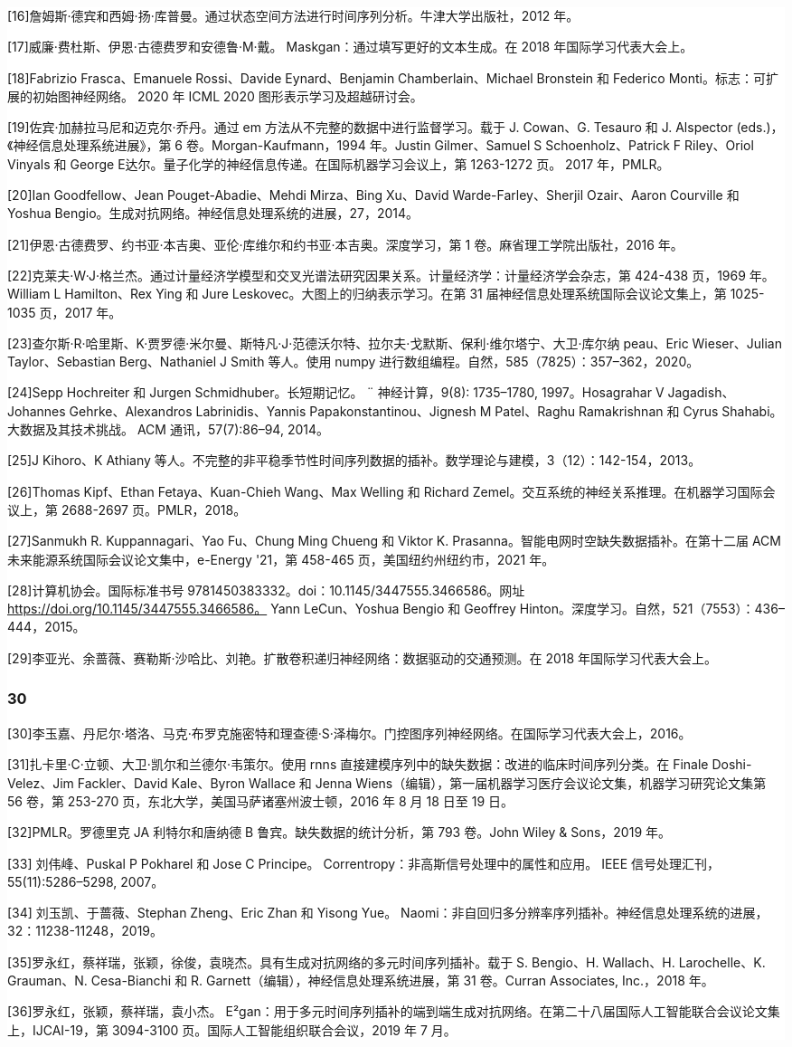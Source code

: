 [16]詹姆斯·德宾和西姆·扬·库普曼。通过状态空间方法进行时间序列分析。牛津大学出版社，2012 年。

[17]威廉·费杜斯、伊恩·古德费罗和安德鲁·M·戴。 Maskgan：通过填写更好的文本生成。在 2018 年国际学习代表大会上。

[18]Fabrizio Frasca、Emanuele Rossi、Davide Eynard、Benjamin Chamberlain、Michael Bronstein 和 Federico Monti。标志：可扩展的初始图神经网络。 2020 年 ICML 2020 图形表示学习及超越研讨会。

[19]佐宾·加赫拉马尼和迈克尔·乔丹。通过 em 方法从不完整的数据中进行监督学习。载于 J. Cowan、G. Tesauro 和 J. Alspector (eds.)，《神经信息处理系统进展》，第 6 卷。Morgan-Kaufmann，1994 年。Justin Gilmer、Samuel S Schoenholz、Patrick F Riley、Oriol Vinyals 和 George E达尔。量子化学的神经信息传递。在国际机器学习会议上，第 1263-1272 页。 2017 年，PMLR。

[20]Ian Goodfellow、Jean Pouget-Abadie、Mehdi Mirza、Bing Xu、David Warde-Farley、Sherjil Ozair、Aaron Courville 和 Yoshua Bengio。生成对抗网络。神经信息处理系统的进展，27，2014。

[21]伊恩·古德费罗、约书亚·本吉奥、亚伦·库维尔和约书亚·本吉奥。深度学习，第 1 卷。麻省理工学院出版社，2016 年。

[22]克莱夫·W·J·格兰杰。通过计量经济学模型和交叉光谱法研究因果关系。计量经济学：计量经济学会杂志，第 424-438 页，1969 年。William L Hamilton、Rex Ying 和 Jure Leskovec。大图上的归纳表示学习。在第 31 届神经信息处理系统国际会议论文集上，第 1025-1035 页，2017 年。

[23]查尔斯·R·哈里斯、K·贾罗德·米尔曼、斯特凡·J·范德沃尔特、拉尔夫·戈默斯、保利·维尔塔宁、大卫·库尔纳 peau、Eric Wieser、Julian Taylor、Sebastian Berg、Nathaniel J Smith 等人。使用 numpy 进行数组编程。自然，585（7825）：357–362，2020。

[24]Sepp Hochreiter 和 Jurgen Schmidhuber。长短期记忆。 ¨ 神经计算，9(8): 1735–1780, 1997。Hosagrahar V Jagadish、Johannes Gehrke、Alexandros Labrinidis、Yannis Papakonstantinou、Jignesh M Patel、Raghu Ramakrishnan 和 Cyrus Shahabi。大数据及其技术挑战。 ACM 通讯，57(7):86–94, 2014。

[25]J Kihoro、K Athiany 等人。不完整的非平稳季节性时间序列数据的插补。数学理论与建模，3（12）：142-154，2013。

[26]Thomas Kipf、Ethan Fetaya、Kuan-Chieh Wang、Max Welling 和 Richard Zemel。交互系统的神经关系推理。在机器学习国际会议上，第 2688-2697 页。PMLR，2018。

[27]Sanmukh R. Kuppannagari、Yao Fu、Chung Ming Chueng 和 Viktor K. Prasanna。智能电网时空缺失数据插补。在第十二届 ACM 未来能源系统国际会议论文集中，e-Energy '21，第 458-465 页，美国纽约州纽约市，2021 年。

[28]计算机协会。国际标准书号 9781450383332。doi：10.1145/3447555.3466586。网址 https://doi.org/10.1145/3447555.3466586。 Yann LeCun、Yoshua Bengio 和 Geoffrey Hinton。深度学习。自然，521（7553）：436–444，2015。

[29]李亚光、余蔷薇、赛勒斯·沙哈比、刘艳。扩散卷积递归神经网络：数据驱动的交通预测。在 2018 年国际学习代表大会上。
### 30
[30]李玉嘉、丹尼尔·塔洛、马克·布罗克施密特和理查德·S·泽梅尔。门控图序列神经网络。在国际学习代表大会上，2016。

[31]扎卡里·C·立顿、大卫·凯尔和兰德尔·韦策尔。使用 rnns 直接建模序列中的缺失数据：改进的临床时间序列分类。在 Finale Doshi-Velez、Jim Fackler、David Kale、Byron Wallace 和 Jenna Wiens（编辑），第一届机器学习医疗会议论文集，机器学习研究论文集第 56 卷，第 253-270 页，东北大学，美国马萨诸塞州波士顿，2016 年 8 月 18 日至 19 日。

[32]PMLR。罗德里克 JA 利特尔和唐纳德 B 鲁宾。缺失数据的统计分析，第 793 卷。John Wiley & Sons，2019 年。

[33] 刘伟峰、Puskal P Pokharel 和 Jose C Principe。 Correntropy：非高斯信号处理中的属性和应用。 IEEE 信号处理汇刊，55(11):5286–5298, 2007。

[34] 刘玉凯、于蔷薇、Stephan Zheng、Eric Zhan 和 Yisong Yue。 Naomi：非自回归多分辨率序列插补。神经信息处理系统的进展，32：11238-11248，2019。

[35]罗永红，蔡祥瑞，张颖，徐俊，袁晓杰。具有生成对抗网络的多元时间序列插补。载于 S. Bengio、H. Wallach、H. Larochelle、K. Grauman、N. Cesa-Bianchi 和 R. Garnett（编辑），神经信息处理系统进展，第 31 卷。Curran Associates, Inc.，2018 年。

[36]罗永红，张颖，蔡祥瑞，袁小杰。 E²gan：用于多元时间序列插补的端到端生成对抗网络。在第二十八届国际人工智能联合会议论文集上，IJCAI-19，第 3094-3100 页。国际人工智能组织联合会议，2019 年 7 月。
